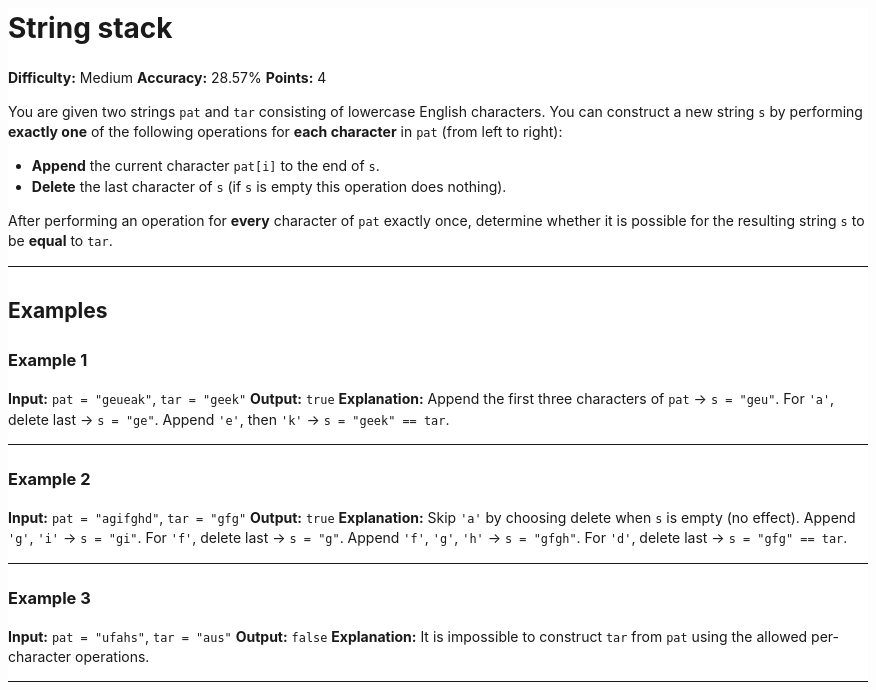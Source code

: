 # String stack

**Difficulty:** Medium
**Accuracy:** 28.57%
**Points:** 4

You are given two strings `pat` and `tar` consisting of lowercase English characters. You can construct a new string `s` by performing **exactly one** of the following operations for **each character** in `pat` (from left to right):

* **Append** the current character `pat[i]` to the end of `s`.
* **Delete** the last character of `s` (if `s` is empty this operation does nothing).

After performing an operation for **every** character of `pat` exactly once, determine whether it is possible for the resulting string `s` to be **equal** to `tar`.

---

## Examples

### Example 1

**Input:** `pat = "geueak"`, `tar = "geek"`
**Output:** `true`
**Explanation:**
Append the first three characters of `pat` → `s = "geu"`.
For `'a'`, delete last → `s = "ge"`.
Append `'e'`, then `'k'` → `s = "geek" == tar`.

---

### Example 2

**Input:** `pat = "agifghd"`, `tar = "gfg"`
**Output:** `true`
**Explanation:**
Skip `'a'` by choosing delete when `s` is empty (no effect).
Append `'g'`, `'i'` → `s = "gi"`.
For `'f'`, delete last → `s = "g"`.
Append `'f'`, `'g'`, `'h'` → `s = "gfgh"`.
For `'d'`, delete last → `s = "gfg" == tar`.

---

### Example 3

**Input:** `pat = "ufahs"`, `tar = "aus"`
**Output:** `false`
**Explanation:** It is impossible to construct `tar` from `pat` using the allowed per-character operations.

---
